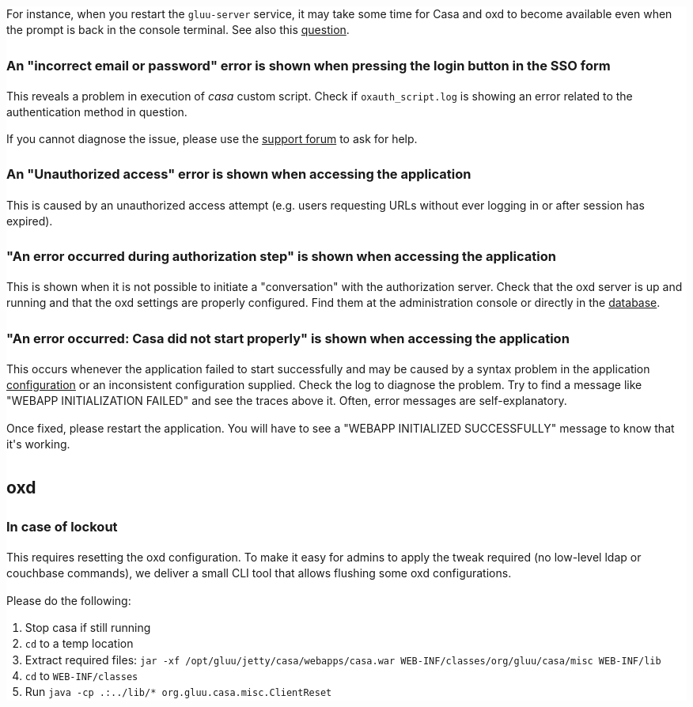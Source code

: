 For instance, when you restart the `gluu-server` service, it may take some time for Casa and oxd to become available even when the prompt is back in the console terminal. See also this [question](#what-ports-are-used-by-the-application).

### An "incorrect email or password" error is shown when pressing the login button in the SSO form

This reveals a problem in execution of *casa* custom script. Check if `oxauth_script.log` is showing an error related to the authentication method in question.

If you cannot diagnose the issue, please use the [support forum](https://support.gluu.org) to ask for help. 

### An "Unauthorized access" error is shown when accessing the application

This is caused by an unauthorized access attempt (e.g. users requesting URLs without ever logging in or after session has expired).

### "An error occurred during authorization step" is shown when accessing the application

This is shown when it is not possible to initiate a "conversation" with the authorization server. Check that the oxd server is up and running and that the oxd settings are properly configured. Find them at the administration console or directly in the [database](../developer/architecture.md#application-configuration).

### "An error occurred: Casa did not start properly" is shown when accessing the application

This occurs whenever the application failed to start successfully and may be caused by a syntax problem in the application [configuration](../developer/architecture.md#application-configuration) or an inconsistent configuration supplied. Check the log to diagnose the problem. Try to find a message like "WEBAPP INITIALIZATION FAILED" and see the traces above it. Often, error messages are self-explanatory.

Once fixed, please restart the application. You will have to see a "WEBAPP INITIALIZED SUCCESSFULLY" message to know that it's working.

## oxd

### In case of lockout



This requires resetting the oxd configuration. To make it easy for admins to apply the tweak required (no low-level ldap or couchbase commands), we deliver a small CLI tool that allows flushing some oxd configurations.

Please do the following:

1. Stop casa if still running
1. `cd` to a temp location
1. Extract required files: `jar -xf /opt/gluu/jetty/casa/webapps/casa.war WEB-INF/classes/org/gluu/casa/misc WEB-INF/lib`
1. `cd` to `WEB-INF/classes`
1. Run `java -cp .:../lib/* org.gluu.casa.misc.ClientReset`
